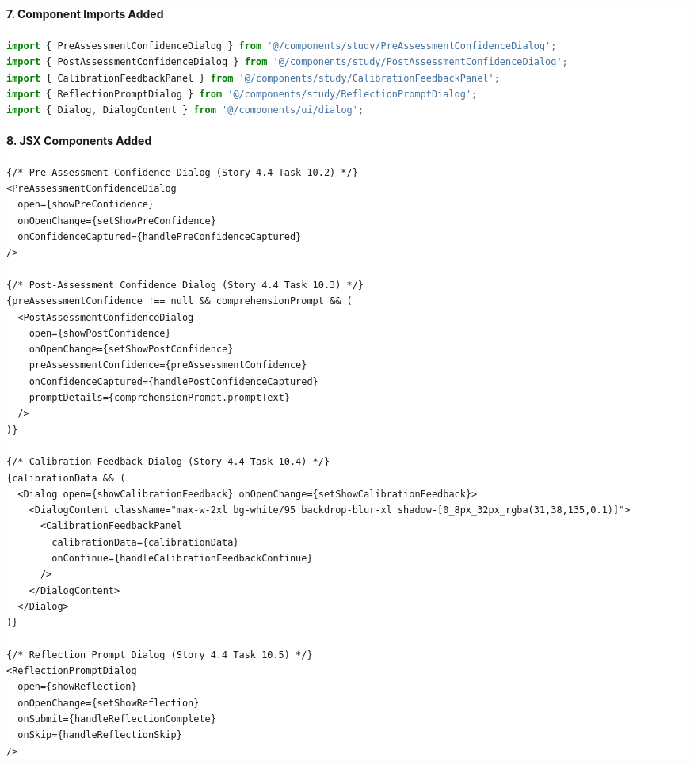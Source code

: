 #### 7. Component Imports Added

```typescript
import { PreAssessmentConfidenceDialog } from '@/components/study/PreAssessmentConfidenceDialog';
import { PostAssessmentConfidenceDialog } from '@/components/study/PostAssessmentConfidenceDialog';
import { CalibrationFeedbackPanel } from '@/components/study/CalibrationFeedbackPanel';
import { ReflectionPromptDialog } from '@/components/study/ReflectionPromptDialog';
import { Dialog, DialogContent } from '@/components/ui/dialog';
```

#### 8. JSX Components Added

```tsx
{/* Pre-Assessment Confidence Dialog (Story 4.4 Task 10.2) */}
<PreAssessmentConfidenceDialog
  open={showPreConfidence}
  onOpenChange={setShowPreConfidence}
  onConfidenceCaptured={handlePreConfidenceCaptured}
/>

{/* Post-Assessment Confidence Dialog (Story 4.4 Task 10.3) */}
{preAssessmentConfidence !== null && comprehensionPrompt && (
  <PostAssessmentConfidenceDialog
    open={showPostConfidence}
    onOpenChange={setShowPostConfidence}
    preAssessmentConfidence={preAssessmentConfidence}
    onConfidenceCaptured={handlePostConfidenceCaptured}
    promptDetails={comprehensionPrompt.promptText}
  />
)}

{/* Calibration Feedback Dialog (Story 4.4 Task 10.4) */}
{calibrationData && (
  <Dialog open={showCalibrationFeedback} onOpenChange={setShowCalibrationFeedback}>
    <DialogContent className="max-w-2xl bg-white/95 backdrop-blur-xl shadow-[0_8px_32px_rgba(31,38,135,0.1)]">
      <CalibrationFeedbackPanel
        calibrationData={calibrationData}
        onContinue={handleCalibrationFeedbackContinue}
      />
    </DialogContent>
  </Dialog>
)}

{/* Reflection Prompt Dialog (Story 4.4 Task 10.5) */}
<ReflectionPromptDialog
  open={showReflection}
  onOpenChange={setShowReflection}
  onSubmit={handleReflectionComplete}
  onSkip={handleReflectionSkip}
/>
```

